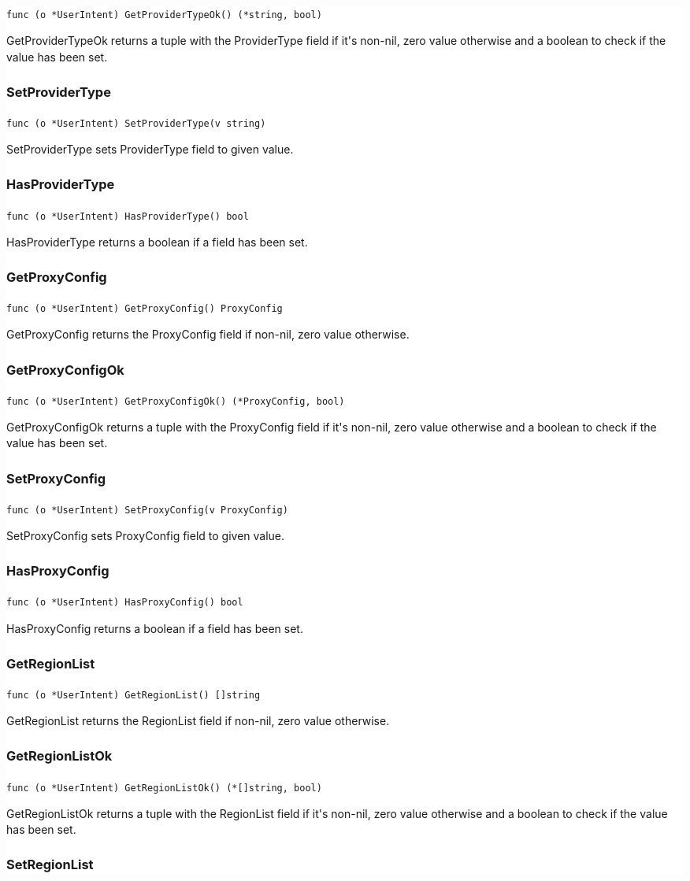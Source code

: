 `func (o *UserIntent) GetProviderTypeOk() (*string, bool)`

GetProviderTypeOk returns a tuple with the ProviderType field if it's non-nil, zero value otherwise
and a boolean to check if the value has been set.

### SetProviderType

`func (o *UserIntent) SetProviderType(v string)`

SetProviderType sets ProviderType field to given value.

### HasProviderType

`func (o *UserIntent) HasProviderType() bool`

HasProviderType returns a boolean if a field has been set.

### GetProxyConfig

`func (o *UserIntent) GetProxyConfig() ProxyConfig`

GetProxyConfig returns the ProxyConfig field if non-nil, zero value otherwise.

### GetProxyConfigOk

`func (o *UserIntent) GetProxyConfigOk() (*ProxyConfig, bool)`

GetProxyConfigOk returns a tuple with the ProxyConfig field if it's non-nil, zero value otherwise
and a boolean to check if the value has been set.

### SetProxyConfig

`func (o *UserIntent) SetProxyConfig(v ProxyConfig)`

SetProxyConfig sets ProxyConfig field to given value.

### HasProxyConfig

`func (o *UserIntent) HasProxyConfig() bool`

HasProxyConfig returns a boolean if a field has been set.

### GetRegionList

`func (o *UserIntent) GetRegionList() []string`

GetRegionList returns the RegionList field if non-nil, zero value otherwise.

### GetRegionListOk

`func (o *UserIntent) GetRegionListOk() (*[]string, bool)`

GetRegionListOk returns a tuple with the RegionList field if it's non-nil, zero value otherwise
and a boolean to check if the value has been set.

### SetRegionList
